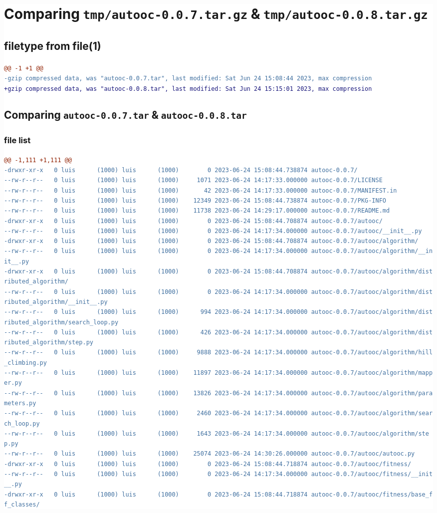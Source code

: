 # Comparing `tmp/autooc-0.0.7.tar.gz` & `tmp/autooc-0.0.8.tar.gz`

## filetype from file(1)

```diff
@@ -1 +1 @@
-gzip compressed data, was "autooc-0.0.7.tar", last modified: Sat Jun 24 15:08:44 2023, max compression
+gzip compressed data, was "autooc-0.0.8.tar", last modified: Sat Jun 24 15:15:01 2023, max compression
```

## Comparing `autooc-0.0.7.tar` & `autooc-0.0.8.tar`

### file list

```diff
@@ -1,111 +1,111 @@
-drwxr-xr-x   0 luis      (1000) luis      (1000)        0 2023-06-24 15:08:44.738874 autooc-0.0.7/
--rw-r--r--   0 luis      (1000) luis      (1000)     1071 2023-06-24 14:17:33.000000 autooc-0.0.7/LICENSE
--rw-r--r--   0 luis      (1000) luis      (1000)       42 2023-06-24 14:17:33.000000 autooc-0.0.7/MANIFEST.in
--rw-r--r--   0 luis      (1000) luis      (1000)    12349 2023-06-24 15:08:44.738874 autooc-0.0.7/PKG-INFO
--rw-r--r--   0 luis      (1000) luis      (1000)    11738 2023-06-24 14:29:17.000000 autooc-0.0.7/README.md
-drwxr-xr-x   0 luis      (1000) luis      (1000)        0 2023-06-24 15:08:44.708874 autooc-0.0.7/autooc/
--rw-r--r--   0 luis      (1000) luis      (1000)        0 2023-06-24 14:17:34.000000 autooc-0.0.7/autooc/__init__.py
-drwxr-xr-x   0 luis      (1000) luis      (1000)        0 2023-06-24 15:08:44.708874 autooc-0.0.7/autooc/algorithm/
--rw-r--r--   0 luis      (1000) luis      (1000)        0 2023-06-24 14:17:34.000000 autooc-0.0.7/autooc/algorithm/__init__.py
-drwxr-xr-x   0 luis      (1000) luis      (1000)        0 2023-06-24 15:08:44.708874 autooc-0.0.7/autooc/algorithm/distributed_algorithm/
--rw-r--r--   0 luis      (1000) luis      (1000)        0 2023-06-24 14:17:34.000000 autooc-0.0.7/autooc/algorithm/distributed_algorithm/__init__.py
--rw-r--r--   0 luis      (1000) luis      (1000)      994 2023-06-24 14:17:34.000000 autooc-0.0.7/autooc/algorithm/distributed_algorithm/search_loop.py
--rw-r--r--   0 luis      (1000) luis      (1000)      426 2023-06-24 14:17:34.000000 autooc-0.0.7/autooc/algorithm/distributed_algorithm/step.py
--rw-r--r--   0 luis      (1000) luis      (1000)     9888 2023-06-24 14:17:34.000000 autooc-0.0.7/autooc/algorithm/hill_climbing.py
--rw-r--r--   0 luis      (1000) luis      (1000)    11897 2023-06-24 14:17:34.000000 autooc-0.0.7/autooc/algorithm/mapper.py
--rw-r--r--   0 luis      (1000) luis      (1000)    13826 2023-06-24 14:17:34.000000 autooc-0.0.7/autooc/algorithm/parameters.py
--rw-r--r--   0 luis      (1000) luis      (1000)     2460 2023-06-24 14:17:34.000000 autooc-0.0.7/autooc/algorithm/search_loop.py
--rw-r--r--   0 luis      (1000) luis      (1000)     1643 2023-06-24 14:17:34.000000 autooc-0.0.7/autooc/algorithm/step.py
--rw-r--r--   0 luis      (1000) luis      (1000)    25074 2023-06-24 14:30:26.000000 autooc-0.0.7/autooc/autooc.py
-drwxr-xr-x   0 luis      (1000) luis      (1000)        0 2023-06-24 15:08:44.718874 autooc-0.0.7/autooc/fitness/
--rw-r--r--   0 luis      (1000) luis      (1000)        0 2023-06-24 14:17:34.000000 autooc-0.0.7/autooc/fitness/__init__.py
-drwxr-xr-x   0 luis      (1000) luis      (1000)        0 2023-06-24 15:08:44.718874 autooc-0.0.7/autooc/fitness/base_ff_classes/
```